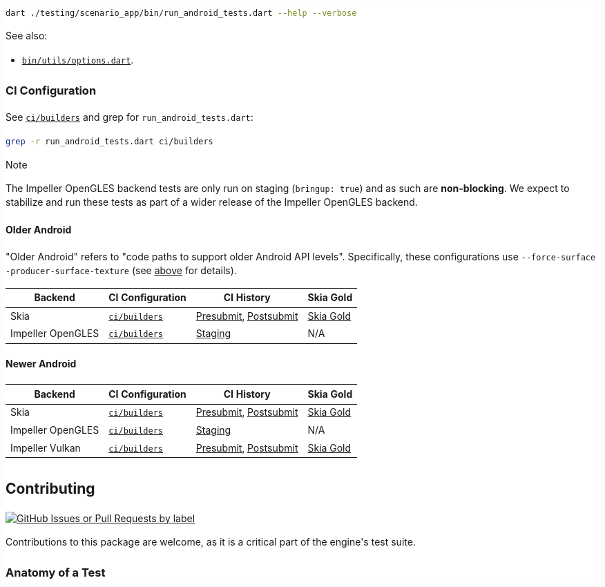 ```sh
dart ./testing/scenario_app/bin/run_android_tests.dart --help --verbose
```

See also:

- [`bin/utils/options.dart`](../bin/utils/options.dart).

### CI Configuration

See [`ci/builders`](../../../ci/builders) and grep for `run_android_tests.dart`:

```sh
grep -r run_android_tests.dart ci/builders
```

> [!NOTE]
> The Impeller OpenGLES backend tests are only run on staging (`bringup: true`)
> and as such are **non-blocking**. We expect to stabilize and run these tests
> as part of a wider release of the Impeller OpenGLES backend.

#### Older Android

"Older Android" refers to "code paths to support older Android API levels".
Specifically, these configurations use
`--force-surface-producer-surface-texture` (see [above](#common-options) for
details).

| Backend           | CI Configuration            | CI History                                     | Skia Gold                 |
| ----------------- | --------------------------- | ---------------------------------------------- | ------------------------- |
| Skia              | [`ci/builders`][skia-st-ci] | [Presubmit][skia-try], [Postsubmit][skia-prod] | [Skia Gold][skia-st-gold] |
| Impeller OpenGLES | [`ci/builders`][imp-st-ci]  | [Staging][imp-staging]                         | N/A                       |

[skia-try]: https://ci.chromium.org/ui/p/flutter/builders/try/Linux%20linux_android_emulator_skia_tests
[skia-prod]: https://ci.chromium.org/ui/p/flutter/builders/prod/Linux%20linux_android_emulator_skia_tests
[imp-staging]: https://ci.chromium.org/ui/p/flutter/builders/staging/Linux%20linux_android_emulator_opengles_tests
[impeller-try]: https://ci.chromium.org/ui/p/flutter/builders/try/Linux%20linux_android_emulator_tests
[impeller-prod]: https://ci.chromium.org/ui/p/flutter/builders/prod/Linux%20linux_android_emulator_tests
[skia-st-ci]: https://github.com/search?q=repo%3Aflutter%2Fengine+path%3Aci%2Fbuilders+%22--no-enable-impeller%22+%22run_android_tests.dart%22+%22--force-surface-producer-surface-texture%22&type=code
[skia-st-gold]: https://flutter-engine-gold.skia.org/search?left_filter=ForceSurfaceProducerSurfaceTexture%3Dtrue%26GraphicsBackend%3Dskia&negative=true&positive=true&right_filter=AndroidAPILevel%3D34%26GraphicsBackend%3Dskia
[imp-st-ci]: https://github.com/search?q=repo%3Aflutter%2Fengine+path%3Aci%2Fbuilders+%22--impeller-backend%3Dopengles%22+%22run_android_tests.dart%22+%22--force-surface-producer-surface-texture%22&type=code
[imp-st-gold]: https://flutter-engine-gold.skia.org/search?left_filter=ForceSurfaceProducerSurfaceTexture%3Dtrue%26GraphicsBackend%3Dimpeller-opengles&negative=true&positive=true&right_filter=AndroidAPILevel%3D34%26GraphicsBackend%3Dskia

#### Newer Android

| Backend           | CI Configuration             | CI History                                             | Skia Gold                |
| ----------------- | ---------------------------- | ------------------------------------------------------ | ------------------------ |
| Skia              | [`ci/builders`][skia-ci]     | [Presubmit][skia-try], [Postsubmit][skia-prod]         | [Skia Gold][skia-gold]   |
| Impeller OpenGLES | [`ci/builders`][imp-gles-ci] | [Staging][imp-staging]                                 | N/A                      |
| Impeller Vulkan   | [`ci/builders`][imp-vk-ci]   | [Presubmit][impeller-try], [Postsubmit][impeller-prod] | [Skia Gold][imp-vk-gold] |

[skia-ci]: https://github.com/search?q=repo%3Aflutter%2Fengine+path%3Aci%2Fbuilders+%22--no-enable-impeller%22+%22run_android_tests.dart%22&type=code
[skia-gold]: https://flutter-engine-gold.skia.org/search?left_filter=ForceSurfaceProducerSurfaceTexture%3Dfalse%26GraphicsBackend%3Dskia&negative=true&positive=true&right_filter=AndroidAPILevel%3D34%26GraphicsBackend%3Dskia
[imp-gles-ci]: https://github.com/search?q=repo%3Aflutter%2Fengine+path%3Aci%2Fbuilders+%22--impeller-backend%3Dopengles%22+%22run_android_tests.dart%22&type=code
[imp-vk-ci]: https://github.com/search?q=repo%3Aflutter%2Fengine+path%3Aci%2Fbuilders+%22--impeller-backend%3Dvulkan%22+%22run_android_tests.dart%22&type=code
[imp-vk-gold]: https://flutter-engine-gold.skia.org/search?left_filter=ForceSurfaceProducerSurfaceTexture%3Dfalse%26GraphicsBackend%3Dimpeller-vulkan&negative=true&positive=true&right_filter=AndroidAPILevel%3D34%26GraphicsBackend%3Dskia

## Contributing

[![GitHub Issues or Pull Requests by label](https://img.shields.io/github/issues/flutter/flutter/e%3A%20scenario-app)](https://github.com/flutter/flutter/issues?q=is%3Aopen+is%3Aissue+label%3A%22e%3A+scenario-app%22)

Contributions to this package are welcome, as it is a critical part of the
engine's test suite.

### Anatomy of a Test


[1]: ../../../shell/platform/android
[junit test]: ./app/src/androidTest/java/dev/flutter/scenariosui/DrawSolidBlueScreenTest.java
[activity]: ./app/src/main/java/dev/flutter/scenarios/ExternalTextureFlutterActivity.java
[scenario]: ../lib/src/solid_blue.dart